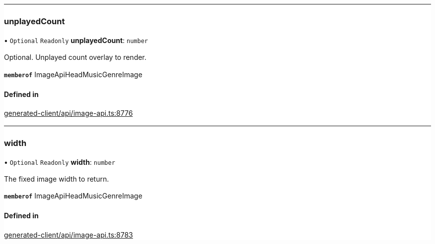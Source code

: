 ___

### unplayedCount

• `Optional` `Readonly` **unplayedCount**: `number`

Optional. Unplayed count overlay to render.

**`memberof`** ImageApiHeadMusicGenreImage

#### Defined in

[generated-client/api/image-api.ts:8776](https://github.com/thornbill/jellyfin-sdk-typescript/blob/b0f5501/src/generated-client/api/image-api.ts#L8776)

___

### width

• `Optional` `Readonly` **width**: `number`

The fixed image width to return.

**`memberof`** ImageApiHeadMusicGenreImage

#### Defined in

[generated-client/api/image-api.ts:8783](https://github.com/thornbill/jellyfin-sdk-typescript/blob/b0f5501/src/generated-client/api/image-api.ts#L8783)
